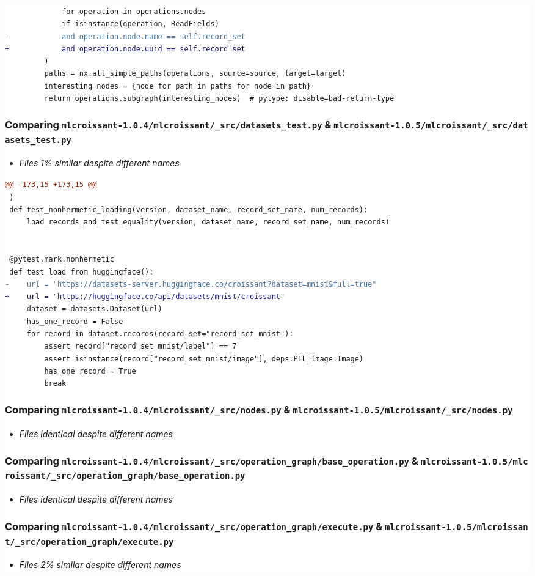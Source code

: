 ```diff
             for operation in operations.nodes
             if isinstance(operation, ReadFields)
-            and operation.node.name == self.record_set
+            and operation.node.uuid == self.record_set
         )
         paths = nx.all_simple_paths(operations, source=source, target=target)
         interesting_nodes = {node for path in paths for node in path}
         return operations.subgraph(interesting_nodes)  # pytype: disable=bad-return-type
```

### Comparing `mlcroissant-1.0.4/mlcroissant/_src/datasets_test.py` & `mlcroissant-1.0.5/mlcroissant/_src/datasets_test.py`

 * *Files 1% similar despite different names*

```diff
@@ -173,15 +173,15 @@
 )
 def test_nonhermetic_loading(version, dataset_name, record_set_name, num_records):
     load_records_and_test_equality(version, dataset_name, record_set_name, num_records)
 
 
 @pytest.mark.nonhermetic
 def test_load_from_huggingface():
-    url = "https://datasets-server.huggingface.co/croissant?dataset=mnist&full=true"
+    url = "https://huggingface.co/api/datasets/mnist/croissant"
     dataset = datasets.Dataset(url)
     has_one_record = False
     for record in dataset.records(record_set="record_set_mnist"):
         assert record["record_set_mnist/label"] == 7
         assert isinstance(record["record_set_mnist/image"], deps.PIL_Image.Image)
         has_one_record = True
         break
```

### Comparing `mlcroissant-1.0.4/mlcroissant/_src/nodes.py` & `mlcroissant-1.0.5/mlcroissant/_src/nodes.py`

 * *Files identical despite different names*

### Comparing `mlcroissant-1.0.4/mlcroissant/_src/operation_graph/base_operation.py` & `mlcroissant-1.0.5/mlcroissant/_src/operation_graph/base_operation.py`

 * *Files identical despite different names*

### Comparing `mlcroissant-1.0.4/mlcroissant/_src/operation_graph/execute.py` & `mlcroissant-1.0.5/mlcroissant/_src/operation_graph/execute.py`

 * *Files 2% similar despite different names*
